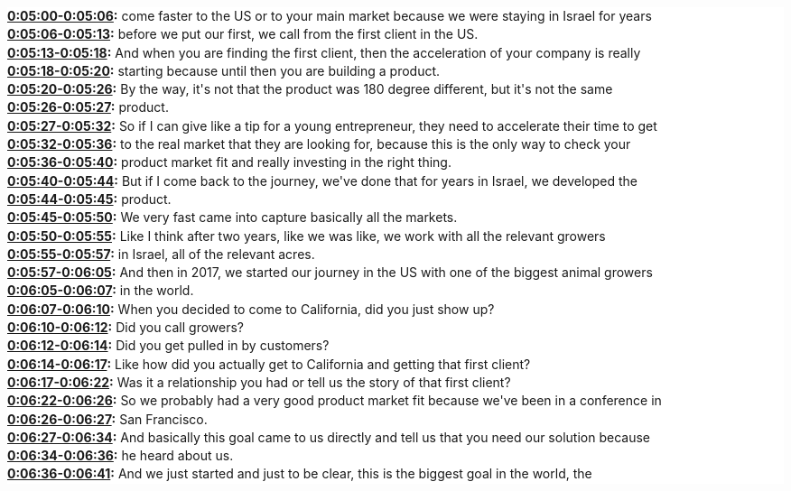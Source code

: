 **[0:05:00-0:05:06](https://www.agtechsowhat.com/agtechsowhatepisodes/2022/5/5/farm-autonomy-fieldin-iftach#t=0:05:00):**  come faster to the US or to your main market because we were staying in Israel for years  
**[0:05:06-0:05:13](https://www.agtechsowhat.com/agtechsowhatepisodes/2022/5/5/farm-autonomy-fieldin-iftach#t=0:05:06):**  before we put our first, we call from the first client in the US.  
**[0:05:13-0:05:18](https://www.agtechsowhat.com/agtechsowhatepisodes/2022/5/5/farm-autonomy-fieldin-iftach#t=0:05:13):**  And when you are finding the first client, then the acceleration of your company is really  
**[0:05:18-0:05:20](https://www.agtechsowhat.com/agtechsowhatepisodes/2022/5/5/farm-autonomy-fieldin-iftach#t=0:05:18):**  starting because until then you are building a product.  
**[0:05:20-0:05:26](https://www.agtechsowhat.com/agtechsowhatepisodes/2022/5/5/farm-autonomy-fieldin-iftach#t=0:05:20):**  By the way, it's not that the product was 180 degree different, but it's not the same  
**[0:05:26-0:05:27](https://www.agtechsowhat.com/agtechsowhatepisodes/2022/5/5/farm-autonomy-fieldin-iftach#t=0:05:26):**  product.  
**[0:05:27-0:05:32](https://www.agtechsowhat.com/agtechsowhatepisodes/2022/5/5/farm-autonomy-fieldin-iftach#t=0:05:27):**  So if I can give like a tip for a young entrepreneur, they need to accelerate their time to get  
**[0:05:32-0:05:36](https://www.agtechsowhat.com/agtechsowhatepisodes/2022/5/5/farm-autonomy-fieldin-iftach#t=0:05:32):**  to the real market that they are looking for, because this is the only way to check your  
**[0:05:36-0:05:40](https://www.agtechsowhat.com/agtechsowhatepisodes/2022/5/5/farm-autonomy-fieldin-iftach#t=0:05:36):**  product market fit and really investing in the right thing.  
**[0:05:40-0:05:44](https://www.agtechsowhat.com/agtechsowhatepisodes/2022/5/5/farm-autonomy-fieldin-iftach#t=0:05:40):**  But if I come back to the journey, we've done that for years in Israel, we developed the  
**[0:05:44-0:05:45](https://www.agtechsowhat.com/agtechsowhatepisodes/2022/5/5/farm-autonomy-fieldin-iftach#t=0:05:44):**  product.  
**[0:05:45-0:05:50](https://www.agtechsowhat.com/agtechsowhatepisodes/2022/5/5/farm-autonomy-fieldin-iftach#t=0:05:45):**  We very fast came into capture basically all the markets.  
**[0:05:50-0:05:55](https://www.agtechsowhat.com/agtechsowhatepisodes/2022/5/5/farm-autonomy-fieldin-iftach#t=0:05:50):**  Like I think after two years, like we was like, we work with all the relevant growers  
**[0:05:55-0:05:57](https://www.agtechsowhat.com/agtechsowhatepisodes/2022/5/5/farm-autonomy-fieldin-iftach#t=0:05:55):**  in Israel, all of the relevant acres.  
**[0:05:57-0:06:05](https://www.agtechsowhat.com/agtechsowhatepisodes/2022/5/5/farm-autonomy-fieldin-iftach#t=0:05:57):**  And then in 2017, we started our journey in the US with one of the biggest animal growers  
**[0:06:05-0:06:07](https://www.agtechsowhat.com/agtechsowhatepisodes/2022/5/5/farm-autonomy-fieldin-iftach#t=0:06:05):**  in the world.  
**[0:06:07-0:06:10](https://www.agtechsowhat.com/agtechsowhatepisodes/2022/5/5/farm-autonomy-fieldin-iftach#t=0:06:07):**  When you decided to come to California, did you just show up?  
**[0:06:10-0:06:12](https://www.agtechsowhat.com/agtechsowhatepisodes/2022/5/5/farm-autonomy-fieldin-iftach#t=0:06:10):**  Did you call growers?  
**[0:06:12-0:06:14](https://www.agtechsowhat.com/agtechsowhatepisodes/2022/5/5/farm-autonomy-fieldin-iftach#t=0:06:12):**  Did you get pulled in by customers?  
**[0:06:14-0:06:17](https://www.agtechsowhat.com/agtechsowhatepisodes/2022/5/5/farm-autonomy-fieldin-iftach#t=0:06:14):**  Like how did you actually get to California and getting that first client?  
**[0:06:17-0:06:22](https://www.agtechsowhat.com/agtechsowhatepisodes/2022/5/5/farm-autonomy-fieldin-iftach#t=0:06:17):**  Was it a relationship you had or tell us the story of that first client?  
**[0:06:22-0:06:26](https://www.agtechsowhat.com/agtechsowhatepisodes/2022/5/5/farm-autonomy-fieldin-iftach#t=0:06:22):**  So we probably had a very good product market fit because we've been in a conference in  
**[0:06:26-0:06:27](https://www.agtechsowhat.com/agtechsowhatepisodes/2022/5/5/farm-autonomy-fieldin-iftach#t=0:06:26):**  San Francisco.  
**[0:06:27-0:06:34](https://www.agtechsowhat.com/agtechsowhatepisodes/2022/5/5/farm-autonomy-fieldin-iftach#t=0:06:27):**  And basically this goal came to us directly and tell us that you need our solution because  
**[0:06:34-0:06:36](https://www.agtechsowhat.com/agtechsowhatepisodes/2022/5/5/farm-autonomy-fieldin-iftach#t=0:06:34):**  he heard about us.  
**[0:06:36-0:06:41](https://www.agtechsowhat.com/agtechsowhatepisodes/2022/5/5/farm-autonomy-fieldin-iftach#t=0:06:36):**  And we just started and just to be clear, this is the biggest goal in the world, the  